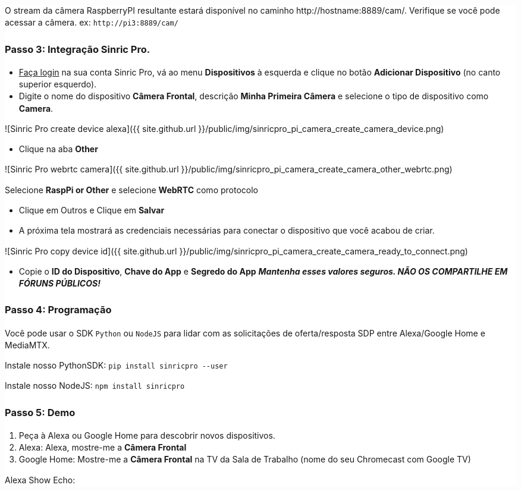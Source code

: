 O stream da câmera RaspberryPI resultante estará disponível no caminho http://hostname:8889/cam/. Verifique se você pode acessar a câmera. ex:
``http://pi3:8889/cam/``



### Passo 3: Integração Sinric Pro.

* [Faça login](http://portal.sinric.pro) na sua conta Sinric Pro, vá ao menu **Dispositivos** à esquerda e clique no botão **Adicionar Dispositivo** (no canto superior esquerdo).
* Digite o nome do dispositivo **Câmera Frontal**, descrição **Minha Primeira Câmera** e selecione o tipo de dispositivo como **Camera**.

![Sinric Pro create device alexa]({{ site.github.url }}/public/img/sinricpro_pi_camera_create_camera_device.png)

* Clique na aba **Other**

![Sinric Pro webrtc camera]({{ site.github.url }}/public/img/sinricpro_pi_camera_create_camera_other_webrtc.png)

Selecione **RaspPi or Other** e selecione **WebRTC** como protocolo

* Clique em Outros e Clique em **Salvar**

* A próxima tela mostrará as credenciais necessárias para conectar o dispositivo que você acabou de criar.

![Sinric Pro copy device id]({{ site.github.url }}/public/img/sinricpro_pi_camera_create_camera_ready_to_connect.png)

* Copie o **ID do Dispositivo**, **Chave do App** e **Segredo do App** ***Mantenha esses valores seguros. NÃO OS COMPARTILHE EM FÓRUNS PÚBLICOS!***

### Passo 4: Programação

Você pode usar o SDK ``Python`` ou ``NodeJS`` para lidar com as solicitações de oferta/resposta SDP entre Alexa/Google Home e MediaMTX.

Instale nosso PythonSDK:
    ``pip install sinricpro --user``

 <script src="https://gist.github.com/kakopappa/3ce3f22b9c64a086415320078bd7dc95.js"></script>

Instale nosso NodeJS:
    ``npm install sinricpro``

<script src="https://gist.github.com/kakopappa/d2659a68f70bb4760292d2362a066e3e.js"></script>


### Passo 5: Demo

1. Peça à Alexa ou Google Home para descobrir novos dispositivos.
2. Alexa: Alexa, mostre-me a **Câmera Frontal**
3. Google Home: Mostre-me a **Câmera Frontal** na TV da Sala de Trabalho (nome do seu Chromecast com Google TV)

Alexa Show Echo:

<video width="640" height="480" controls>
  <source src="{{ site.github.url }}/public/video/alexa-eco-show-webrtc-camera-demo.mp4" type="video/mp4">
</video>
